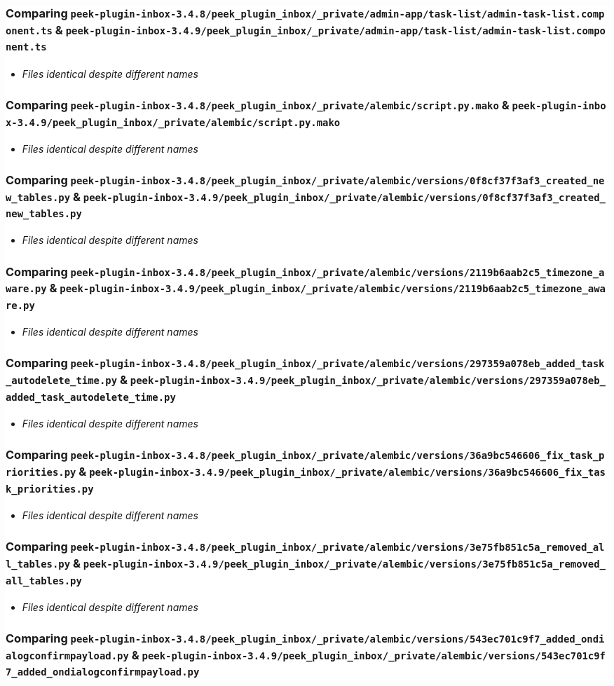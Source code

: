 ### Comparing `peek-plugin-inbox-3.4.8/peek_plugin_inbox/_private/admin-app/task-list/admin-task-list.component.ts` & `peek-plugin-inbox-3.4.9/peek_plugin_inbox/_private/admin-app/task-list/admin-task-list.component.ts`

 * *Files identical despite different names*

### Comparing `peek-plugin-inbox-3.4.8/peek_plugin_inbox/_private/alembic/script.py.mako` & `peek-plugin-inbox-3.4.9/peek_plugin_inbox/_private/alembic/script.py.mako`

 * *Files identical despite different names*

### Comparing `peek-plugin-inbox-3.4.8/peek_plugin_inbox/_private/alembic/versions/0f8cf37f3af3_created_new_tables.py` & `peek-plugin-inbox-3.4.9/peek_plugin_inbox/_private/alembic/versions/0f8cf37f3af3_created_new_tables.py`

 * *Files identical despite different names*

### Comparing `peek-plugin-inbox-3.4.8/peek_plugin_inbox/_private/alembic/versions/2119b6aab2c5_timezone_aware.py` & `peek-plugin-inbox-3.4.9/peek_plugin_inbox/_private/alembic/versions/2119b6aab2c5_timezone_aware.py`

 * *Files identical despite different names*

### Comparing `peek-plugin-inbox-3.4.8/peek_plugin_inbox/_private/alembic/versions/297359a078eb_added_task_autodelete_time.py` & `peek-plugin-inbox-3.4.9/peek_plugin_inbox/_private/alembic/versions/297359a078eb_added_task_autodelete_time.py`

 * *Files identical despite different names*

### Comparing `peek-plugin-inbox-3.4.8/peek_plugin_inbox/_private/alembic/versions/36a9bc546606_fix_task_priorities.py` & `peek-plugin-inbox-3.4.9/peek_plugin_inbox/_private/alembic/versions/36a9bc546606_fix_task_priorities.py`

 * *Files identical despite different names*

### Comparing `peek-plugin-inbox-3.4.8/peek_plugin_inbox/_private/alembic/versions/3e75fb851c5a_removed_all_tables.py` & `peek-plugin-inbox-3.4.9/peek_plugin_inbox/_private/alembic/versions/3e75fb851c5a_removed_all_tables.py`

 * *Files identical despite different names*

### Comparing `peek-plugin-inbox-3.4.8/peek_plugin_inbox/_private/alembic/versions/543ec701c9f7_added_ondialogconfirmpayload.py` & `peek-plugin-inbox-3.4.9/peek_plugin_inbox/_private/alembic/versions/543ec701c9f7_added_ondialogconfirmpayload.py`

